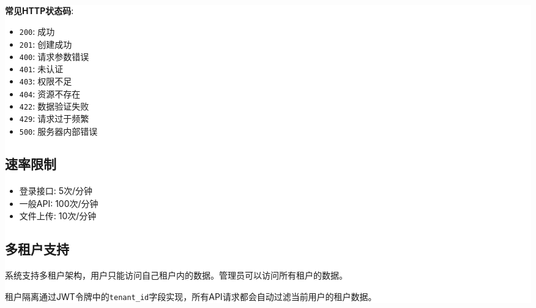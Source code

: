 **常见HTTP状态码**:
- `200`: 成功
- `201`: 创建成功
- `400`: 请求参数错误
- `401`: 未认证
- `403`: 权限不足
- `404`: 资源不存在
- `422`: 数据验证失败
- `429`: 请求过于频繁
- `500`: 服务器内部错误

## 速率限制

- 登录接口: 5次/分钟
- 一般API: 100次/分钟
- 文件上传: 10次/分钟

## 多租户支持

系统支持多租户架构，用户只能访问自己租户内的数据。管理员可以访问所有租户的数据。

租户隔离通过JWT令牌中的`tenant_id`字段实现，所有API请求都会自动过滤当前用户的租户数据。
